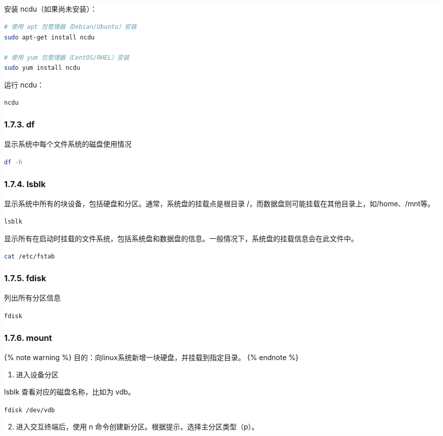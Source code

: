 安装 ncdu（如果尚未安装）：

```sh
# 使用 apt 包管理器（Debian/Ubuntu）安装
sudo apt-get install ncdu

# 使用 yum 包管理器（CentOS/RHEL）安装
sudo yum install ncdu
```

运行 ncdu：

```sh
ncdu
```
### 1.7.3. df

显示系统中每个文件系统的磁盘使用情况

```sh
df -h
```

### 1.7.4. lsblk

显示系统中所有的块设备，包括硬盘和分区。通常，系统盘的挂载点是根目录 /，而数据盘则可能挂载在其他目录上，如/home、/mnt等。

```sh
lsblk
```

显示所有在启动时挂载的文件系统，包括系统盘和数据盘的信息。一般情况下，系统盘的挂载信息会在此文件中。
   
```sh
cat /etc/fstab
```

### 1.7.5. fdisk

列出所有分区信息

```sh
fdisk
```

### 1.7.6. mount

{% note warning %}
目的：向linux系统新增一块硬盘，并挂载到指定目录。
{% endnote %}

1. 进入设备分区

lsblk 查看对应的磁盘名称，比如为 vdb。
   
```sh
fdisk /dev/vdb
```

2. 进入交互终端后，使用 n 命令创建新分区。根据提示，选择主分区类型（p）。
